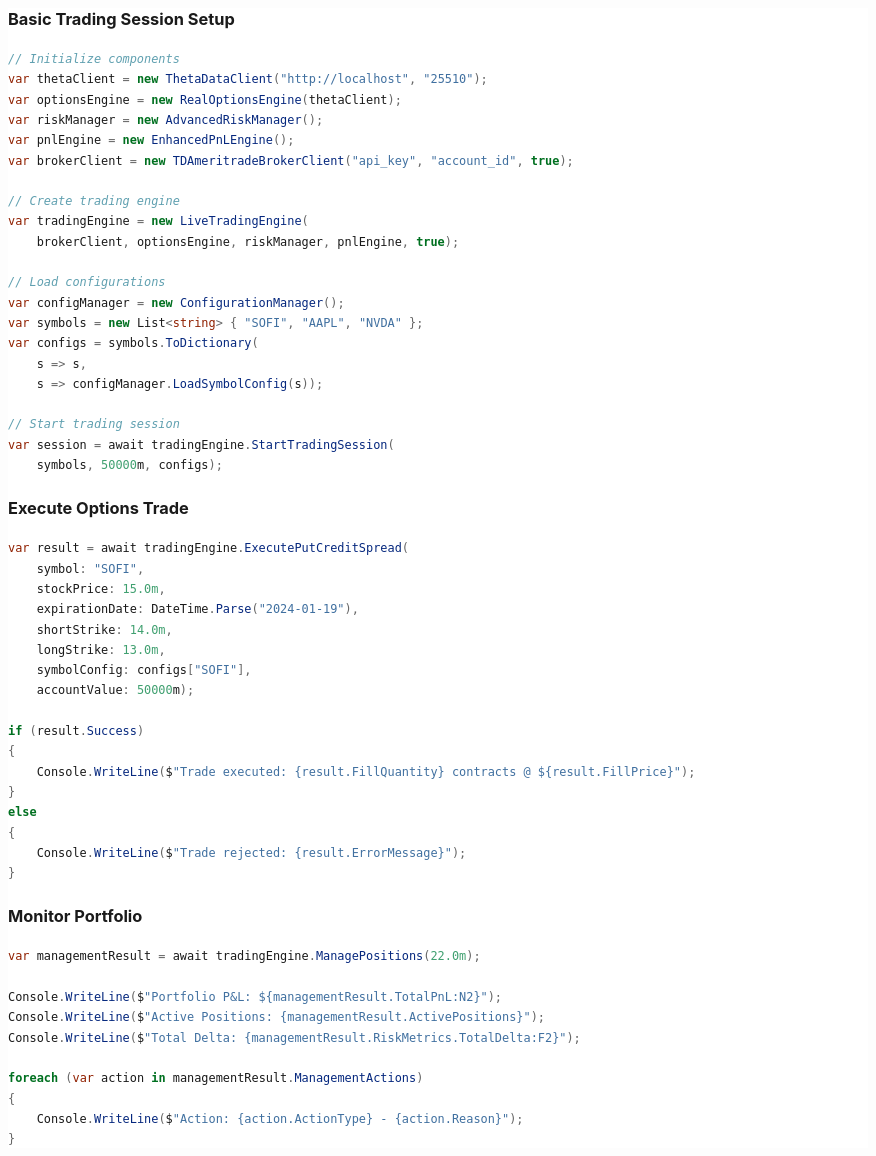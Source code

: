 ### Basic Trading Session Setup
```csharp
// Initialize components
var thetaClient = new ThetaDataClient("http://localhost", "25510");
var optionsEngine = new RealOptionsEngine(thetaClient);
var riskManager = new AdvancedRiskManager();
var pnlEngine = new EnhancedPnLEngine();
var brokerClient = new TDAmeritradeBrokerClient("api_key", "account_id", true);

// Create trading engine
var tradingEngine = new LiveTradingEngine(
    brokerClient, optionsEngine, riskManager, pnlEngine, true);

// Load configurations
var configManager = new ConfigurationManager();
var symbols = new List<string> { "SOFI", "AAPL", "NVDA" };
var configs = symbols.ToDictionary(
    s => s, 
    s => configManager.LoadSymbolConfig(s));

// Start trading session
var session = await tradingEngine.StartTradingSession(
    symbols, 50000m, configs);
```

### Execute Options Trade
```csharp
var result = await tradingEngine.ExecutePutCreditSpread(
    symbol: "SOFI",
    stockPrice: 15.0m,
    expirationDate: DateTime.Parse("2024-01-19"),
    shortStrike: 14.0m,
    longStrike: 13.0m,
    symbolConfig: configs["SOFI"],
    accountValue: 50000m);

if (result.Success)
{
    Console.WriteLine($"Trade executed: {result.FillQuantity} contracts @ ${result.FillPrice}");
}
else
{
    Console.WriteLine($"Trade rejected: {result.ErrorMessage}");
}
```

### Monitor Portfolio
```csharp
var managementResult = await tradingEngine.ManagePositions(22.0m);

Console.WriteLine($"Portfolio P&L: ${managementResult.TotalPnL:N2}");
Console.WriteLine($"Active Positions: {managementResult.ActivePositions}");
Console.WriteLine($"Total Delta: {managementResult.RiskMetrics.TotalDelta:F2}");

foreach (var action in managementResult.ManagementActions)
{
    Console.WriteLine($"Action: {action.ActionType} - {action.Reason}");
}
```
